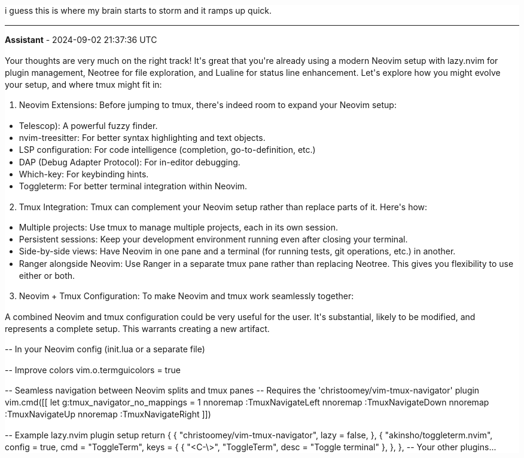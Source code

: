 i guess this is where my brain starts to storm and it ramps up quick.

---

**Assistant** - 2024-09-02 21:37:36 UTC

 Your thoughts are very much on the right track! It's great that you're already using a modern Neovim setup with lazy.nvim for plugin management, Neotree for file exploration, and Lualine for status line enhancement. Let's explore how you might evolve your setup, and where tmux might fit in:

1. Neovim Extensions:
Before jumping to tmux, there's indeed room to expand your Neovim setup:

- Telescop): A powerful fuzzy finder.
- nvim-treesitter: For better syntax highlighting and text objects.
- LSP configuration: For code intelligence (completion, go-to-definition, etc.)
- DAP (Debug Adapter Protocol): For in-editor debugging.
- Which-key: For keybinding hints.
- Toggleterm: For better terminal integration within Neovim.

2. Tmux Integration:
Tmux can complement your Neovim setup rather than replace parts of it. Here's how:

- Multiple projects: Use tmux to manage multiple projects, each in its own session.
- Persistent sessions: Keep your development environment running even after closing your terminal.
- Side-by-side views: Have Neovim in one pane and a terminal (for running tests, git operations, etc.) in another.
- Ranger alongside Neovim: Use Ranger in a separate tmux pane rather than replacing Neotree. This gives you flexibility to use either or both.

3. Neovim + Tmux Configuration:
To make Neovim and tmux work seamlessly together:

<antThinking>A combined Neovim and tmux configuration could be very useful for the user. It's substantial, likely to be modified, and represents a complete setup. This warrants creating a new artifact.</antThinking>

<antArtifact identifier="neovim-tmux-config" type="application/vnd.ant.code" language="lua" title="Neovim configuration for tmux integration">
-- In your Neovim config (init.lua or a separate file)

-- Improve colors
vim.o.termguicolors = true

-- Seamless navigation between Neovim splits and tmux panes
-- Requires the 'christoomey/vim-tmux-navigator' plugin
vim.cmd([[
  let g:tmux_navigator_no_mappings = 1
  nnoremap <silent> <C-h> :TmuxNavigateLeft<CR>
  nnoremap <silent> <C-j> :TmuxNavigateDown<CR>
  nnoremap <silent> <C-k> :TmuxNavigateUp<CR>
  nnoremap <silent> <C-l> :TmuxNavigateRight<CR>
]])

-- Example lazy.nvim plugin setup
return {
  {
    "christoomey/vim-tmux-navigator",
    lazy = false,
  },
  {
    "akinsho/toggleterm.nvim",
    config = true,
    cmd = "ToggleTerm",
    keys = {
      { "<C-\\>", "<cmd>ToggleTerm<CR>", desc = "Toggle terminal" },
    },
  },
  -- Your other plugins...
